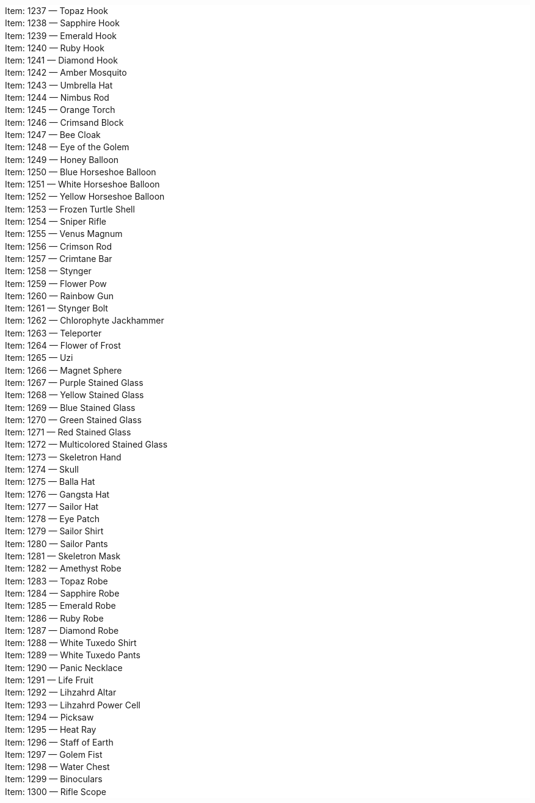 Item: 1237 — Topaz Hook	<br/>
Item: 1238 — Sapphire Hook	<br/>
Item: 1239 — Emerald Hook	<br/>
Item: 1240 — Ruby Hook	<br/>
Item: 1241 — Diamond Hook	<br/>
Item: 1242 — Amber Mosquito	<br/>
Item: 1243 — Umbrella Hat	<br/>
Item: 1244 — Nimbus Rod	<br/>
Item: 1245 — Orange Torch	<br/>
Item: 1246 — Crimsand Block	<br/>
Item: 1247 — Bee Cloak	<br/>
Item: 1248 — Eye of the Golem	<br/>
Item: 1249 — Honey Balloon	<br/>
Item: 1250 — Blue Horseshoe Balloon	<br/>
Item: 1251 — White Horseshoe Balloon	<br/>
Item: 1252 — Yellow Horseshoe Balloon	<br/>
Item: 1253 — Frozen Turtle Shell	<br/>
Item: 1254 — Sniper Rifle	<br/>
Item: 1255 — Venus Magnum	<br/>
Item: 1256 — Crimson Rod	<br/>
Item: 1257 — Crimtane Bar	<br/>
Item: 1258 — Stynger	<br/>
Item: 1259 — Flower Pow	<br/>
Item: 1260 — Rainbow Gun	<br/>
Item: 1261 — Stynger Bolt	<br/>
Item: 1262 — Chlorophyte Jackhammer	<br/>
Item: 1263 — Teleporter	<br/>
Item: 1264 — Flower of Frost	<br/>
Item: 1265 — Uzi	<br/>
Item: 1266 — Magnet Sphere	<br/>
Item: 1267 — Purple Stained Glass	<br/>
Item: 1268 — Yellow Stained Glass	<br/>
Item: 1269 — Blue Stained Glass	<br/>
Item: 1270 — Green Stained Glass	<br/>
Item: 1271 — Red Stained Glass	<br/>
Item: 1272 — Multicolored Stained Glass	<br/>
Item: 1273 — Skeletron Hand	<br/>
Item: 1274 — Skull	<br/>
Item: 1275 — Balla Hat	<br/>
Item: 1276 — Gangsta Hat	<br/>
Item: 1277 — Sailor Hat	<br/>
Item: 1278 — Eye Patch	<br/>
Item: 1279 — Sailor Shirt	<br/>
Item: 1280 — Sailor Pants	<br/>
Item: 1281 — Skeletron Mask	<br/>
Item: 1282 — Amethyst Robe	<br/>
Item: 1283 — Topaz Robe	<br/>
Item: 1284 — Sapphire Robe	<br/>
Item: 1285 — Emerald Robe	<br/>
Item: 1286 — Ruby Robe	<br/>
Item: 1287 — Diamond Robe	<br/>
Item: 1288 — White Tuxedo Shirt	<br/>
Item: 1289 — White Tuxedo Pants	<br/>
Item: 1290 — Panic Necklace	<br/>
Item: 1291 — Life Fruit	<br/>
Item: 1292 — Lihzahrd Altar	<br/>
Item: 1293 — Lihzahrd Power Cell	<br/>
Item: 1294 — Picksaw	<br/>
Item: 1295 — Heat Ray	<br/>
Item: 1296 — Staff of Earth	<br/>
Item: 1297 — Golem Fist	<br/>
Item: 1298 — Water Chest	<br/>
Item: 1299 — Binoculars	<br/>
Item: 1300 — Rifle Scope	<br/>